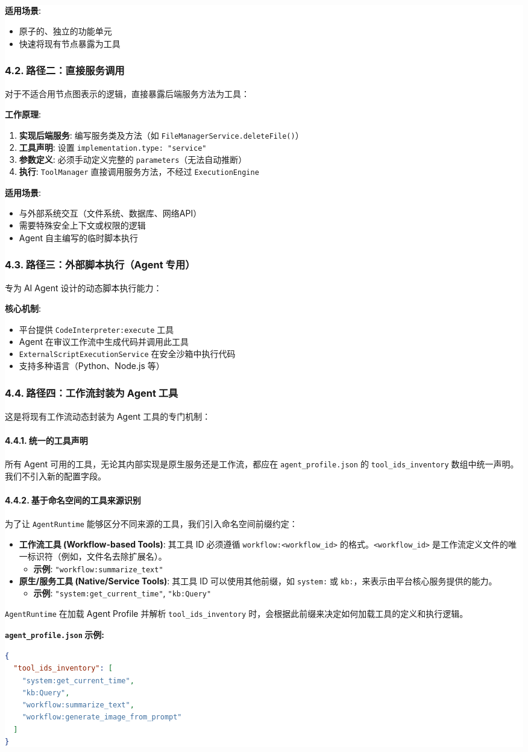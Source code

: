 **适用场景**:
- 原子的、独立的功能单元
- 快速将现有节点暴露为工具

### 4.2. 路径二：直接服务调用

对于不适合用节点图表示的逻辑，直接暴露后端服务方法为工具：

**工作原理**:
1. **实现后端服务**: 编写服务类及方法（如 `FileManagerService.deleteFile()`）
2. **工具声明**: 设置 `implementation.type: "service"`
3. **参数定义**: 必须手动定义完整的 `parameters`（无法自动推断）
4. **执行**: `ToolManager` 直接调用服务方法，不经过 `ExecutionEngine`

**适用场景**:
- 与外部系统交互（文件系统、数据库、网络API）
- 需要特殊安全上下文或权限的逻辑
- Agent 自主编写的临时脚本执行

### 4.3. 路径三：外部脚本执行（Agent 专用）

专为 AI Agent 设计的动态脚本执行能力：

**核心机制**:
- 平台提供 `CodeInterpreter:execute` 工具
- Agent 在审议工作流中生成代码并调用此工具
- `ExternalScriptExecutionService` 在安全沙箱中执行代码
- 支持多种语言（Python、Node.js 等）

### 4.4. 路径四：工作流封装为 Agent 工具

这是将现有工作流动态封装为 Agent 工具的专门机制：

#### 4.4.1. 统一的工具声明

所有 Agent 可用的工具，无论其内部实现是原生服务还是工作流，都应在 `agent_profile.json` 的 `tool_ids_inventory` 数组中统一声明。我们不引入新的配置字段。

#### 4.4.2. 基于命名空间的工具来源识别

为了让 `AgentRuntime` 能够区分不同来源的工具，我们引入命名空间前缀约定：

- **工作流工具 (Workflow-based Tools)**: 其工具 ID 必须遵循 `workflow:<workflow_id>` 的格式。`<workflow_id>` 是工作流定义文件的唯一标识符（例如，文件名去除扩展名）。
  - **示例**: `"workflow:summarize_text"`
- **原生/服务工具 (Native/Service Tools)**: 其工具 ID 可以使用其他前缀，如 `system:` 或 `kb:`，来表示由平台核心服务提供的能力。
  - **示例**: `"system:get_current_time"`, `"kb:Query"`

`AgentRuntime` 在加载 Agent Profile 并解析 `tool_ids_inventory` 时，会根据此前缀来决定如何加载工具的定义和执行逻辑。

**`agent_profile.json` 示例:**
```json
{
  "tool_ids_inventory": [
    "system:get_current_time",
    "kb:Query",
    "workflow:summarize_text",
    "workflow:generate_image_from_prompt"
  ]
}
```
